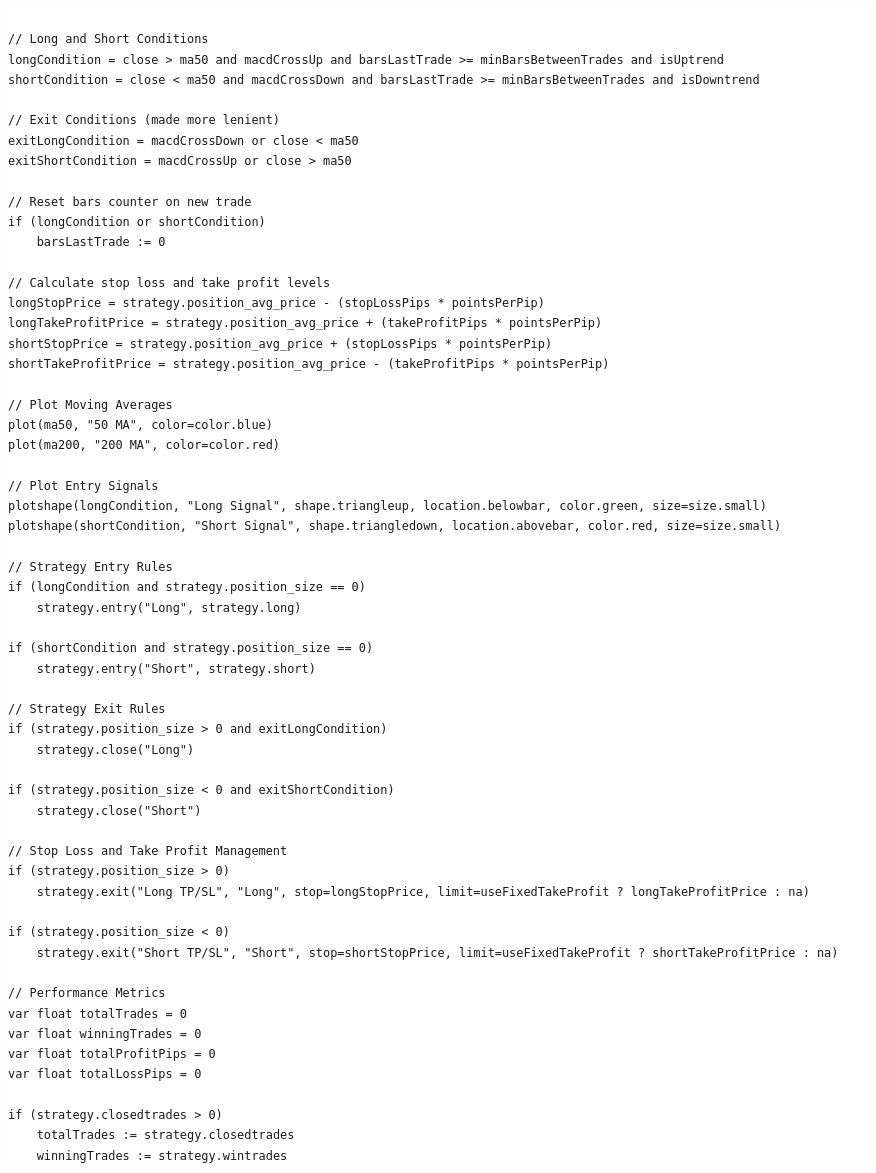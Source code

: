 ``` pinescript

// Long and Short Conditions
longCondition = close > ma50 and macdCrossUp and barsLastTrade >= minBarsBetweenTrades and isUptrend
shortCondition = close < ma50 and macdCrossDown and barsLastTrade >= minBarsBetweenTrades and isDowntrend

// Exit Conditions (made more lenient)
exitLongCondition = macdCrossDown or close < ma50
exitShortCondition = macdCrossUp or close > ma50

// Reset bars counter on new trade
if (longCondition or shortCondition)
    barsLastTrade := 0

// Calculate stop loss and take profit levels
longStopPrice = strategy.position_avg_price - (stopLossPips * pointsPerPip)
longTakeProfitPrice = strategy.position_avg_price + (takeProfitPips * pointsPerPip)
shortStopPrice = strategy.position_avg_price + (stopLossPips * pointsPerPip)
shortTakeProfitPrice = strategy.position_avg_price - (takeProfitPips * pointsPerPip)

// Plot Moving Averages
plot(ma50, "50 MA", color=color.blue)
plot(ma200, "200 MA", color=color.red)

// Plot Entry Signals
plotshape(longCondition, "Long Signal", shape.triangleup, location.belowbar, color.green, size=size.small)
plotshape(shortCondition, "Short Signal", shape.triangledown, location.abovebar, color.red, size=size.small)

// Strategy Entry Rules
if (longCondition and strategy.position_size == 0)
    strategy.entry("Long", strategy.long)

if (shortCondition and strategy.position_size == 0)
    strategy.entry("Short", strategy.short)

// Strategy Exit Rules
if (strategy.position_size > 0 and exitLongCondition)
    strategy.close("Long")

if (strategy.position_size < 0 and exitShortCondition)
    strategy.close("Short")

// Stop Loss and Take Profit Management
if (strategy.position_size > 0)
    strategy.exit("Long TP/SL", "Long", stop=longStopPrice, limit=useFixedTakeProfit ? longTakeProfitPrice : na)

if (strategy.position_size < 0)
    strategy.exit("Short TP/SL", "Short", stop=shortStopPrice, limit=useFixedTakeProfit ? shortTakeProfitPrice : na)

// Performance Metrics
var float totalTrades = 0
var float winningTrades = 0
var float totalProfitPips = 0
var float totalLossPips = 0

if (strategy.closedtrades > 0)
    totalTrades := strategy.closedtrades
    winningTrades := strategy.wintrades
```